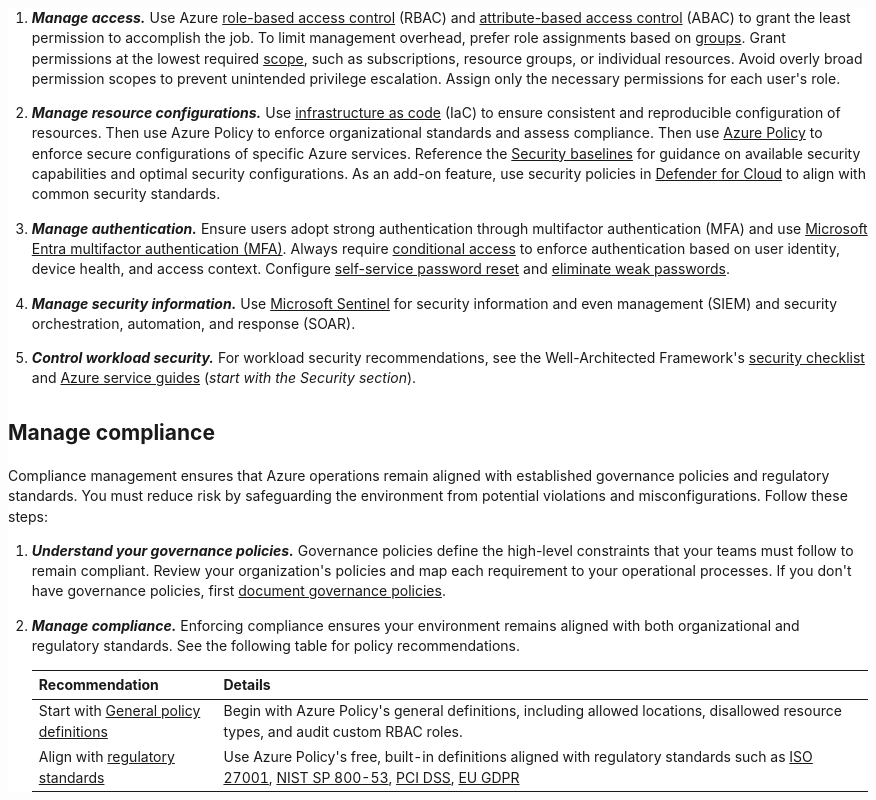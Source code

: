 1. ***Manage access.*** Use Azure [role-based access control](/azure/role-based-access-control/overview) (RBAC) and [attribute-based access control](/azure/role-based-access-control/conditions-overview) (ABAC) to grant the least permission to accomplish the job. To limit management overhead, prefer role assignments based on [groups](/azure/role-based-access-control/overview#groups). Grant permissions at the lowest required [scope](/azure/role-based-access-control/role-assignments-steps#step-3-identify-the-needed-scope), such as subscriptions, resource groups, or individual resources. Avoid overly broad permission scopes to prevent unintended privilege escalation. Assign only the necessary permissions for each user's role.

1. ***Manage resource configurations.*** Use [infrastructure as code](/devops/deliver/what-is-infrastructure-as-code) (IaC) to ensure consistent and reproducible configuration of resources. Then use Azure Policy to enforce organizational standards and assess compliance. Then use [Azure Policy](/azure/governance/policy/samples/built-in-policies) to enforce secure configurations of specific Azure services. Reference the [Security baselines](/security/benchmark/azure/security-baselines-overview) for guidance on available security capabilities and optimal security configurations. As an add-on feature, use security policies in [Defender for Cloud](/azure/defender-for-cloud/security-policy-concept) to align with common security standards.

1. ***Manage authentication.*** Ensure users adopt strong authentication through multifactor authentication (MFA) and use [Microsoft Entra multifactor authentication (MFA)](/entra/identity/authentication/concept-mfa-howitworks). Always require [conditional access](/entra/identity/conditional-access/overview) to enforce authentication based on user identity, device health, and access context. Configure [self-service password reset](/entra/identity/authentication/concept-sspr-howitworks) and [eliminate weak passwords](/entra/identity/authentication/concept-password-ban-bad-combined-policy).

1. ***Manage security information.*** Use [Microsoft Sentinel](/azure/sentinel/overview) for security information and even management (SIEM) and security orchestration, automation, and response (SOAR).

1. ***Control workload security.*** For workload security recommendations, see the Well-Architected Framework's [security checklist](/azure/well-architected/security/checklist#checklist) and [Azure service guides](/azure/well-architected/service-guides/#browse-the-catalog-of-azure-services) (*start with the Security section*).

## Manage compliance

Compliance management ensures that Azure operations remain aligned with established governance policies and regulatory standards. You must reduce risk by safeguarding the environment from potential violations and misconfigurations. Follow these steps:

1. ***Understand your governance policies.*** Governance policies define the high-level constraints that your teams must follow to remain compliant. Review your organization's policies and map each requirement to your operational processes. If you don't have governance policies, first [document governance policies](/azure/cloud-adoption-framework/govern/document-cloud-governance-policies).

1. ***Manage compliance.*** Enforcing compliance ensures your environment remains aligned with both organizational and regulatory standards. See the following table for policy recommendations.

    | Recommendation | Details |
    |----------------|---------|
    | Start with [General policy definitions](/azure/governance/policy/samples/built-in-policies#general) | Begin with Azure Policy's general definitions, including allowed locations, disallowed resource types, and audit custom RBAC roles. |
    | Align with [regulatory standards](/azure/governance/policy/samples/#regulatory-compliance) | Use Azure Policy's free, built-in definitions aligned with regulatory standards such as [ISO 27001](/azure/governance/policy/samples/iso-27001), [NIST SP 800-53](/azure/governance/policy/samples/nist-sp-800-53-r5), [PCI DSS](/azure/governance/policy/samples/pci-dss-4-0), [EU GDPR](/azure/governance/policy/samples/built-in-initiatives#regulatory-compliance) |
